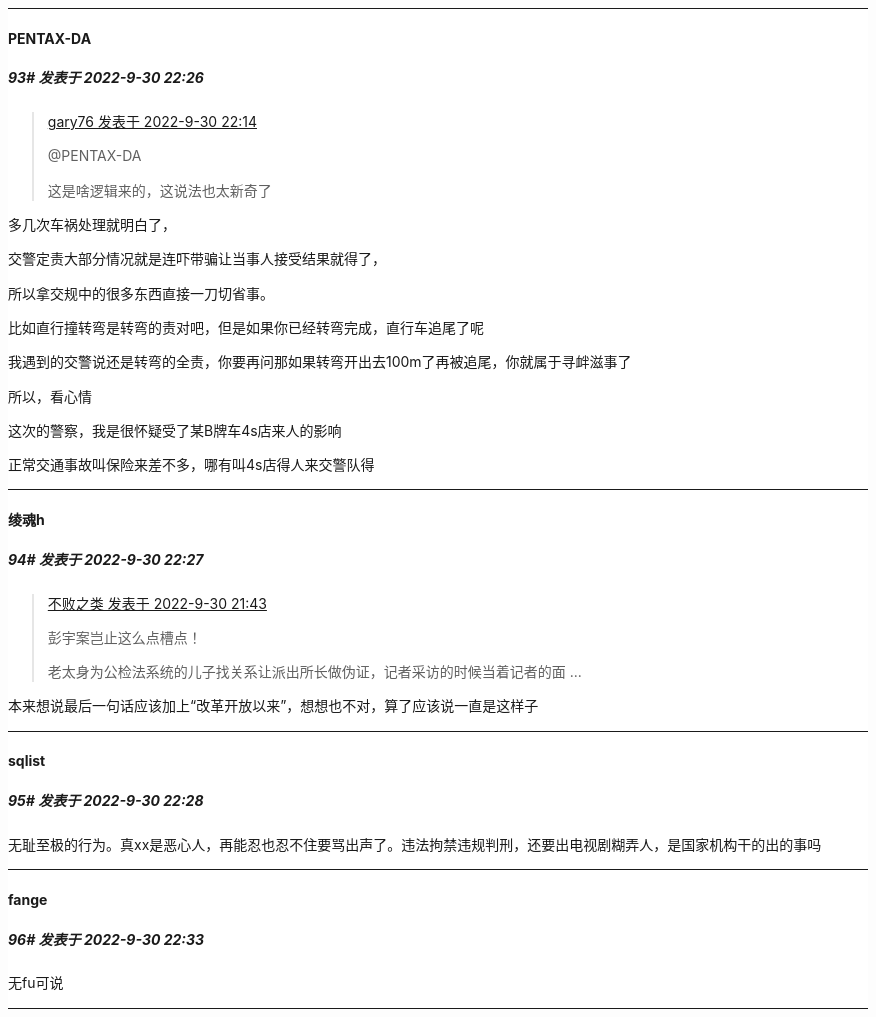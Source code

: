 

*****

####  PENTAX-DA  
##### 93#       发表于 2022-9-30 22:26

<blockquote><a href="httphttps://bbs.saraba1st.com/2b/forum.php?mod=redirect&amp;goto=findpost&amp;pid=57714640&amp;ptid=2097491" target="_blank">gary76 发表于 2022-9-30 22:14</a>

@PENTAX-DA

这是啥逻辑来的，这说法也太新奇了</blockquote>
多几次车祸处理就明白了，

交警定责大部分情况就是连吓带骗让当事人接受结果就得了，

所以拿交规中的很多东西直接一刀切省事。

比如直行撞转弯是转弯的责对吧，但是如果你已经转弯完成，直行车追尾了呢

我遇到的交警说还是转弯的全责，你要再问那如果转弯开出去100m了再被追尾，你就属于寻衅滋事了

所以，看心情

这次的警察，我是很怀疑受了某B牌车4s店来人的影响

正常交通事故叫保险来差不多，哪有叫4s店得人来交警队得

*****

####  绫魂h  
##### 94#       发表于 2022-9-30 22:27

<blockquote><a href="httphttps://bbs.saraba1st.com/2b/forum.php?mod=redirect&amp;goto=findpost&amp;pid=57714249&amp;ptid=2097491" target="_blank">不败之类 发表于 2022-9-30 21:43</a>

彭宇案岂止这么点槽点！

老太身为公检法系统的儿子找关系让派出所长做伪证，记者采访的时候当着记者的面 ...</blockquote>
本来想说最后一句话应该加上“改革开放以来”，想想也不对，算了应该说一直是这样子

*****

####  sqlist  
##### 95#       发表于 2022-9-30 22:28

无耻至极的行为。真xx是恶心人，再能忍也忍不住要骂出声了。违法拘禁违规判刑，还要出电视剧糊弄人，是国家机构干的出的事吗



*****

####  fange  
##### 96#       发表于 2022-9-30 22:33

无fu可说

*****
